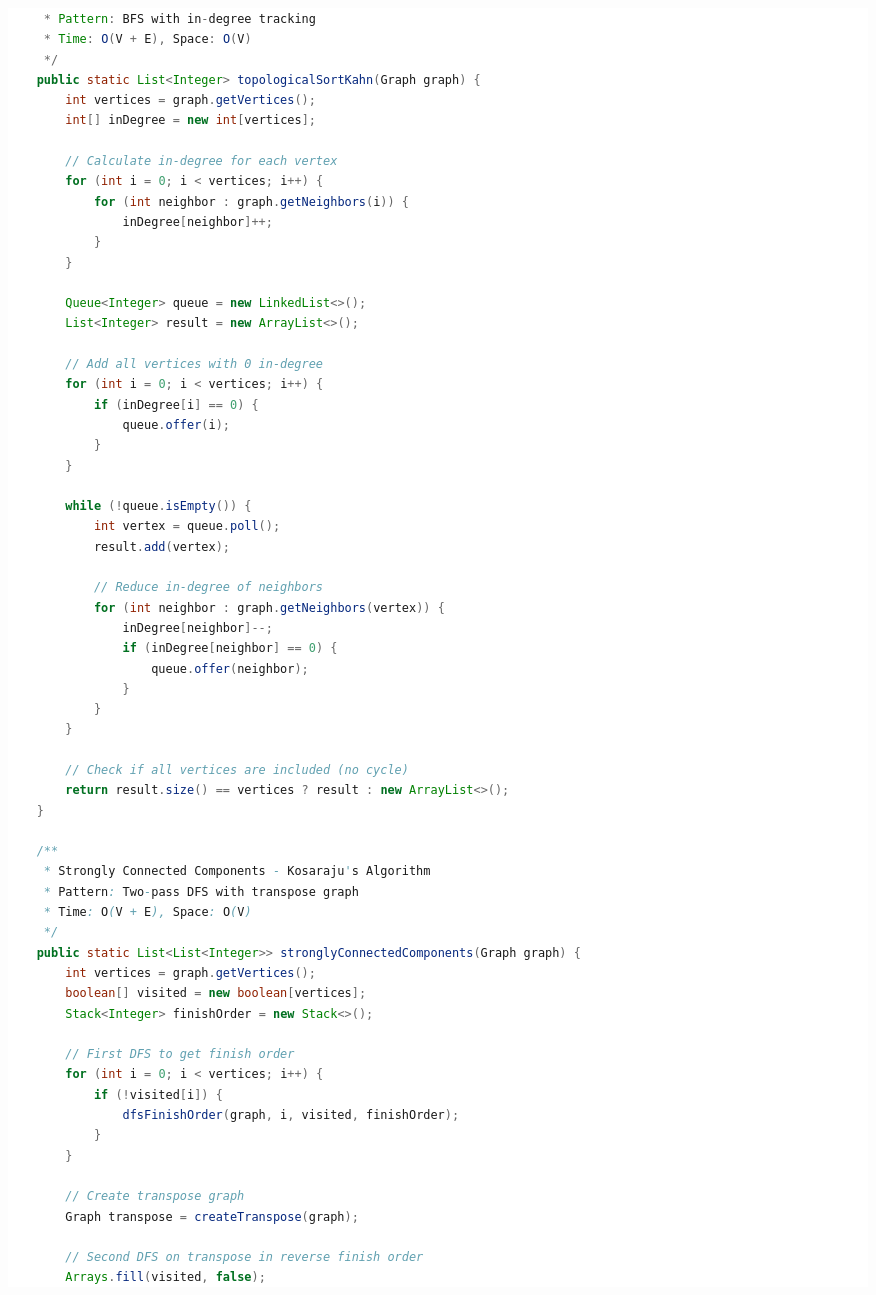 ```java
     * Pattern: BFS with in-degree tracking
     * Time: O(V + E), Space: O(V)
     */
    public static List<Integer> topologicalSortKahn(Graph graph) {
        int vertices = graph.getVertices();
        int[] inDegree = new int[vertices];
        
        // Calculate in-degree for each vertex
        for (int i = 0; i < vertices; i++) {
            for (int neighbor : graph.getNeighbors(i)) {
                inDegree[neighbor]++;
            }
        }
        
        Queue<Integer> queue = new LinkedList<>();
        List<Integer> result = new ArrayList<>();
        
        // Add all vertices with 0 in-degree
        for (int i = 0; i < vertices; i++) {
            if (inDegree[i] == 0) {
                queue.offer(i);
            }
        }
        
        while (!queue.isEmpty()) {
            int vertex = queue.poll();
            result.add(vertex);
            
            // Reduce in-degree of neighbors
            for (int neighbor : graph.getNeighbors(vertex)) {
                inDegree[neighbor]--;
                if (inDegree[neighbor] == 0) {
                    queue.offer(neighbor);
                }
            }
        }
        
        // Check if all vertices are included (no cycle)
        return result.size() == vertices ? result : new ArrayList<>();
    }
    
    /**
     * Strongly Connected Components - Kosaraju's Algorithm
     * Pattern: Two-pass DFS with transpose graph
     * Time: O(V + E), Space: O(V)
     */
    public static List<List<Integer>> stronglyConnectedComponents(Graph graph) {
        int vertices = graph.getVertices();
        boolean[] visited = new boolean[vertices];
        Stack<Integer> finishOrder = new Stack<>();
        
        // First DFS to get finish order
        for (int i = 0; i < vertices; i++) {
            if (!visited[i]) {
                dfsFinishOrder(graph, i, visited, finishOrder);
            }
        }
        
        // Create transpose graph
        Graph transpose = createTranspose(graph);
        
        // Second DFS on transpose in reverse finish order
        Arrays.fill(visited, false);
```